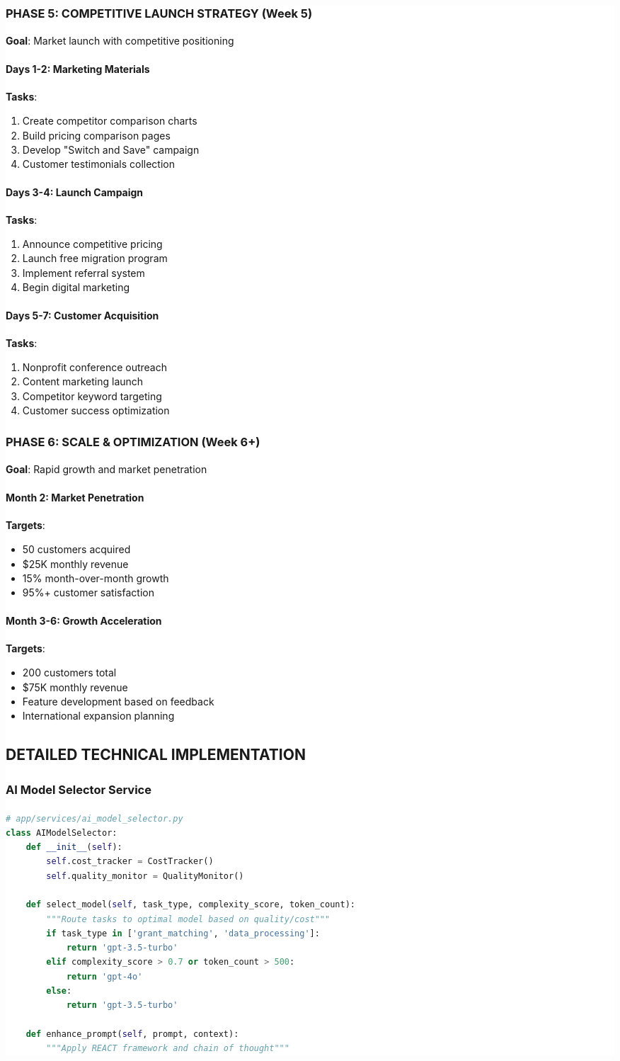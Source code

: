 ### **PHASE 5: COMPETITIVE LAUNCH STRATEGY (Week 5)**
**Goal**: Market launch with competitive positioning

#### **Days 1-2: Marketing Materials**
**Tasks**:
1. Create competitor comparison charts
2. Build pricing comparison pages
3. Develop "Switch and Save" campaign
4. Customer testimonials collection

#### **Days 3-4: Launch Campaign**
**Tasks**:
1. Announce competitive pricing
2. Launch free migration program
3. Implement referral system
4. Begin digital marketing

#### **Days 5-7: Customer Acquisition**
**Tasks**:
1. Nonprofit conference outreach
2. Content marketing launch
3. Competitor keyword targeting
4. Customer success optimization

### **PHASE 6: SCALE & OPTIMIZATION (Week 6+)**
**Goal**: Rapid growth and market penetration

#### **Month 2: Market Penetration**
**Targets**:
- 50 customers acquired
- $25K monthly revenue
- 15% month-over-month growth
- 95%+ customer satisfaction

#### **Month 3-6: Growth Acceleration**
**Targets**:
- 200 customers total
- $75K monthly revenue
- Feature development based on feedback
- International expansion planning

## DETAILED TECHNICAL IMPLEMENTATION

### **AI Model Selector Service**
```python
# app/services/ai_model_selector.py
class AIModelSelector:
    def __init__(self):
        self.cost_tracker = CostTracker()
        self.quality_monitor = QualityMonitor()
    
    def select_model(self, task_type, complexity_score, token_count):
        """Route tasks to optimal model based on quality/cost"""
        if task_type in ['grant_matching', 'data_processing']:
            return 'gpt-3.5-turbo'
        elif complexity_score > 0.7 or token_count > 500:
            return 'gpt-4o'
        else:
            return 'gpt-3.5-turbo'
    
    def enhance_prompt(self, prompt, context):
        """Apply REACT framework and chain of thought"""
```